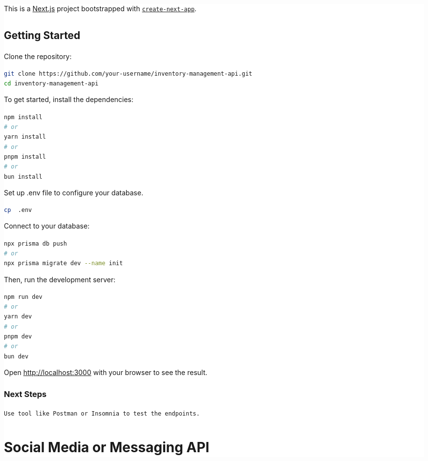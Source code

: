 This is a [Next.js](https://nextjs.org) project bootstrapped with [`create-next-app`](https://nextjs.org/docs/app/api-reference/cli/create-next-app).

## Getting Started

Clone the repository:

```bash
git clone https://github.com/your-username/inventory-management-api.git
cd inventory-management-api
```

To get started, install the dependencies:

```bash
npm install
# or
yarn install
# or
pnpm install
# or
bun install
```

Set up .env file to configure your database.

```bash
cp  .env
```

Connect to your database:

```bash
npx prisma db push
# or
npx prisma migrate dev --name init
```

Then, run the development server:

```bash
npm run dev
# or
yarn dev
# or
pnpm dev
# or
bun dev
```

Open [http://localhost:3000](http://localhost:3000) with your browser to see the result.

### Next Steps

    Use tool like Postman or Insomnia to test the endpoints.

# Social Media or Messaging API
